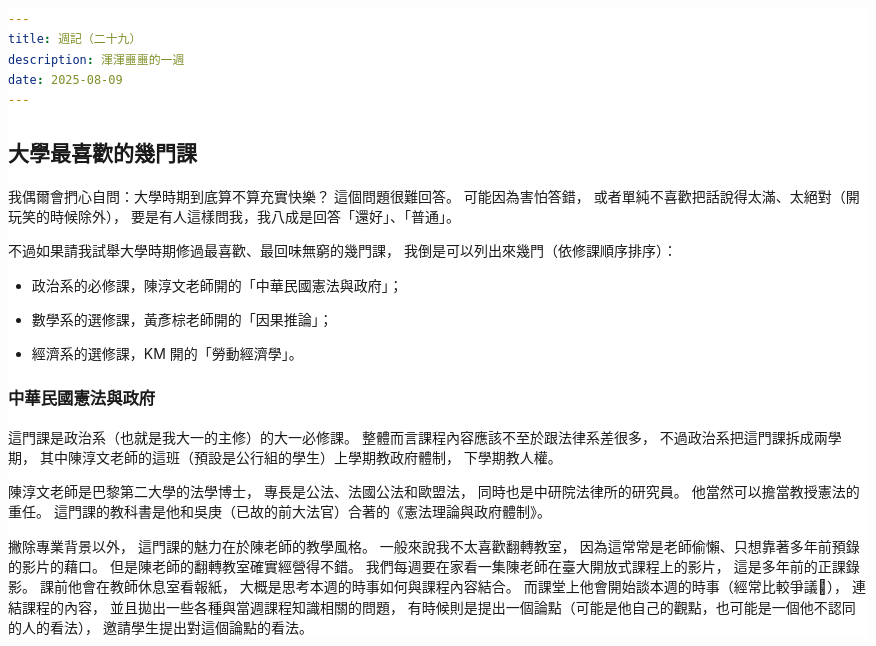 ```yaml
---
title: 週記（二十九）
description: 渾渾噩噩的一週
date: 2025-08-09
---
```


## 大學最喜歡的幾門課

我偶爾會捫心自問：大學時期到底算不算充實快樂？
這個問題很難回答。
可能因為害怕答錯，
或者單純不喜歡把話說得太滿、太絕對（開玩笑的時候除外），
要是有人這樣問我，我八成是回答「還好」、「普通」。

不過如果請我試舉大學時期修過最喜歡、最回味無窮的幾門課，
我倒是可以列出來幾門（依修課順序排序）：

- 政治系的必修課，陳淳文老師開的「中華民國憲法與政府」；

- 數學系的選修課，黃彥棕老師開的「因果推論」；

- 經濟系的選修課，KM 開的「勞動經濟學」。


### 中華民國憲法與政府

這門課是政治系（也就是我大一的主修）的大一必修課。
整體而言課程內容應該不至於跟法律系差很多，
不過政治系把這門課拆成兩學期，
其中陳淳文老師的這班（預設是公行組的學生）上學期教政府體制，
下學期教人權。

陳淳文老師是巴黎第二大學的法學博士，
專長是公法、法國公法和歐盟法，
同時也是中研院法律所的研究員。
他當然可以擔當教授憲法的重任。
這門課的教科書是他和吳庚（已故的前大法官）合著的《憲法理論與政府體制》。

撇除專業背景以外，
這門課的魅力在於陳老師的教學風格。
一般來說我不太喜歡翻轉教室，
因為這常常是老師偷懶、只想靠著多年前預錄的影片的藉口。
但是陳老師的翻轉教室確實經營得不錯。
我們每週要在家看一集陳老師在臺大開放式課程上的影片，
這是多年前的正課錄影。
課前他會在教師休息室看報紙，
大概是思考本週的時事如何與課程內容結合。
而課堂上他會開始談本週的時事（經常比較爭議🤣），
連結課程的內容，
並且拋出一些各種與當週課程知識相關的問題，
有時候則是提出一個論點（可能是他自己的觀點，也可能是一個他不認同的人的看法），
邀請學生提出對這個論點的看法。
